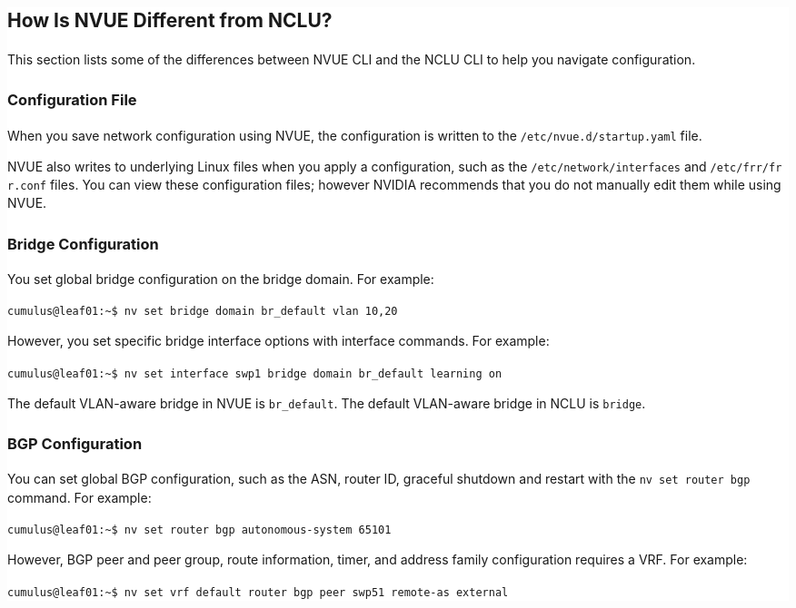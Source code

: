 ## How Is NVUE Different from NCLU?

This section lists some of the differences between NVUE CLI and the NCLU CLI to help you navigate configuration.

### Configuration File

When you save network configuration using NVUE, the configuration is written to the `/etc/nvue.d/startup.yaml` file.

NVUE also writes to underlying Linux files when you apply a configuration, such as the `/etc/network/interfaces` and `/etc/frr/frr.conf` files. You can view these configuration files; however NVIDIA recommends that you do not manually edit them while using NVUE.

### Bridge Configuration

You set global bridge configuration on the bridge domain. For example:

```
cumulus@leaf01:~$ nv set bridge domain br_default vlan 10,20
```

However, you set specific bridge interface options with interface commands. For example:

```
cumulus@leaf01:~$ nv set interface swp1 bridge domain br_default learning on
```

The default VLAN-aware bridge in NVUE is `br_default`. The default VLAN-aware bridge in NCLU is `bridge`.

### BGP Configuration

You can set global BGP configuration, such as the ASN, router ID, graceful shutdown and restart with the `nv set router bgp` command. For example:

```
cumulus@leaf01:~$ nv set router bgp autonomous-system 65101
```

However, BGP peer and peer group, route information, timer, and address family configuration requires a VRF. For example:

```
cumulus@leaf01:~$ nv set vrf default router bgp peer swp51 remote-as external
```
